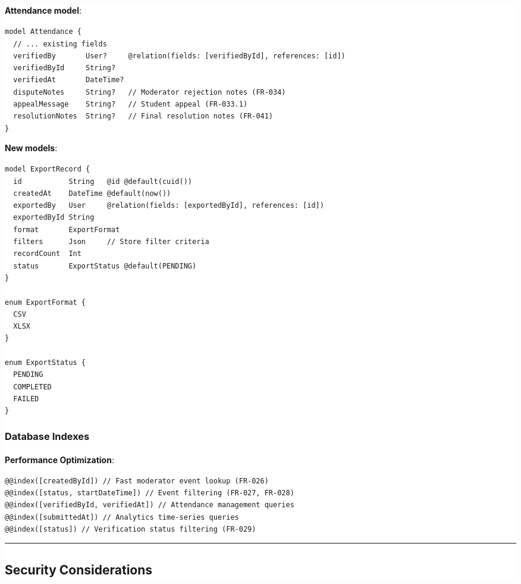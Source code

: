 **Attendance model**:
```prisma
model Attendance {
  // ... existing fields
  verifiedBy       User?     @relation(fields: [verifiedById], references: [id])
  verifiedById     String?
  verifiedAt       DateTime?
  disputeNotes     String?   // Moderator rejection notes (FR-034)
  appealMessage    String?   // Student appeal (FR-033.1)
  resolutionNotes  String?   // Final resolution notes (FR-041)
}
```

**New models**:
```prisma
model ExportRecord {
  id           String   @id @default(cuid())
  createdAt    DateTime @default(now())
  exportedBy   User     @relation(fields: [exportedById], references: [id])
  exportedById String
  format       ExportFormat
  filters      Json     // Store filter criteria
  recordCount  Int
  status       ExportStatus @default(PENDING)
}

enum ExportFormat {
  CSV
  XLSX
}

enum ExportStatus {
  PENDING
  COMPLETED
  FAILED
}
```

### Database Indexes

**Performance Optimization**:
```prisma
@@index([createdById]) // Fast moderator event lookup (FR-026)
@@index([status, startDateTime]) // Event filtering (FR-027, FR-028)
@@index([verifiedById, verifiedAt]) // Attendance management queries
@@index([submittedAt]) // Analytics time-series queries
@@index([status]) // Verification status filtering (FR-029)
```

---

## Security Considerations
